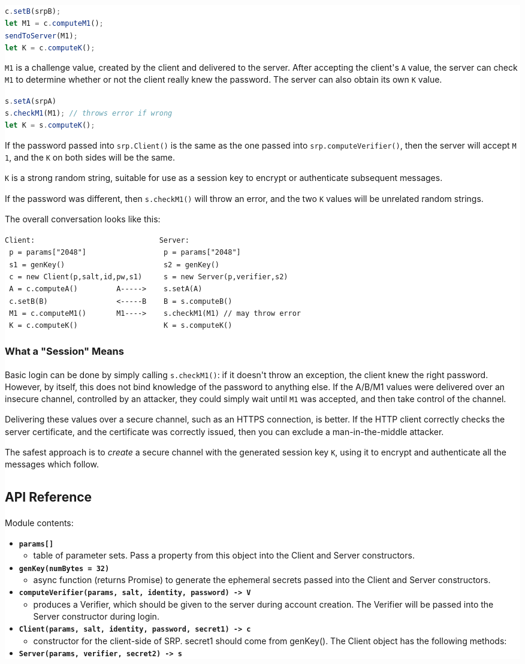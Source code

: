 ```js
c.setB(srpB);
let M1 = c.computeM1();
sendToServer(M1);
let K = c.computeK();
```

`M1` is a challenge value, created by the client and delivered to the server. After accepting the client's `A` value, the server can check `M1` to determine whether or not the client really knew the password. The server can also obtain its own `K` value.

```js
s.setA(srpA)
s.checkM1(M1); // throws error if wrong
let K = s.computeK();
```

If the password passed into `srp.Client()` is the same as the one passed into `srp.computeVerifier()`, then the server will accept `M1`, and the `K` on both sides will be the same.

`K` is a strong random string, suitable for use as a session key to encrypt or authenticate subsequent messages.

If the password was different, then `s.checkM1()` will throw an error, and the two `K` values will be unrelated random strings.

The overall conversation looks like this:

    Client:                             Server:
     p = params["2048"]                  p = params["2048"]
     s1 = genKey()                       s2 = genKey()
     c = new Client(p,salt,id,pw,s1)     s = new Server(p,verifier,s2)
     A = c.computeA()         A----->    s.setA(A)
     c.setB(B)                <-----B    B = s.computeB()
     M1 = c.computeM1()       M1---->    s.checkM1(M1) // may throw error
     K = c.computeK()                    K = s.computeK()

### What a "Session" Means

Basic login can be done by simply calling `s.checkM1()`: if it doesn't throw an exception, the client knew the right password. However, by itself, this does not bind knowledge of the password to anything else. If the A/B/M1 values were delivered over an insecure channel, controlled by an attacker, they could simply wait until `M1` was accepted, and then take control of the channel.

Delivering these values over a secure channel, such as an HTTPS connection, is better. If the HTTP client correctly checks the server certificate, and the certificate was correctly issued, then you can exclude a man-in-the-middle attacker.

The safest approach is to *create* a secure channel with the generated session key `K`, using it to encrypt and authenticate all the messages which follow.

## API Reference

Module contents:

* **`params[]`**
  * table of parameter sets. Pass a property from this object into the Client and Server constructors.
* **`genKey(numBytes = 32)`**
  * async function (returns Promise) to generate the ephemeral secrets passed into the Client and Server constructors.
* **`computeVerifier(params, salt, identity, password) -> V`**
  * produces a Verifier, which should be given to the server during account creation. The Verifier will be passed into the Server constructor during login.
* **`Client(params, salt, identity, password, secret1) -> c`**
  * constructor for the client-side of SRP. secret1 should come from genKey(). The Client object has the following methods:
* **`Server(params, verifier, secret2) -> s`**